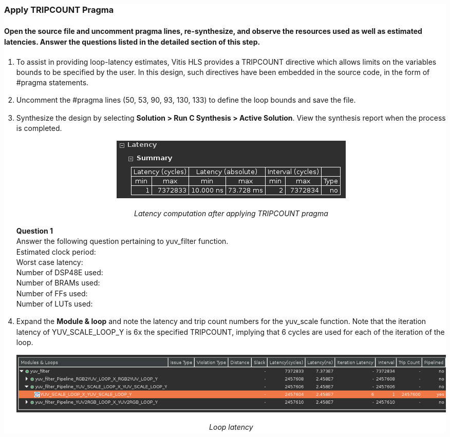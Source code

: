 ### Apply TRIPCOUNT Pragma
#### Open the source file and uncomment pragma lines, re-synthesize, and observe the resources used as well as estimated latencies. Answer the questions listed in the detailed section of this step.
1. To assist in providing loop-latency estimates, Vitis HLS provides a TRIPCOUNT directive which allows limits on the variables bounds to be specified by the user. In this design, such directives have been embedded in the source code, in the form of #pragma statements.

2. Uncomment the #pragma lines (50, 53, 90, 93, 130, 133) to define the loop bounds and save the file.

3. Synthesize the design by selecting **Solution > Run C Synthesis > Active Solution**. View the synthesis report when the process is completed.
    <p align="center">
    <img src ="./images/lab2/Fig6.png">
    </p>
    <p align = "center">
    <i>Latency computation after applying TRIPCOUNT pragma</i>
    </p>
    
    **Question 1**  
    Answer the following question pertaining to yuv_filter function.   
    Estimated clock period:   
    Worst case latency:   
    Number of DSP48E used:   
    Number of BRAMs used:   
    Number of FFs used:   
    Number of LUTs used:  

4. Expand the **Module & loop** and note the latency and trip count numbers for the yuv_scale function. Note that the iteration latency of YUV_SCALE_LOOP_Y is 6x the specified TRIPCOUNT, implying that 6 cycles are used for each of the iteration of the loop.
    <p align="center">
    <img src ="./images/lab2/Fig8.png">
    </p>
    <p align = "center">
    <i>Loop latency</i>
    </p>
